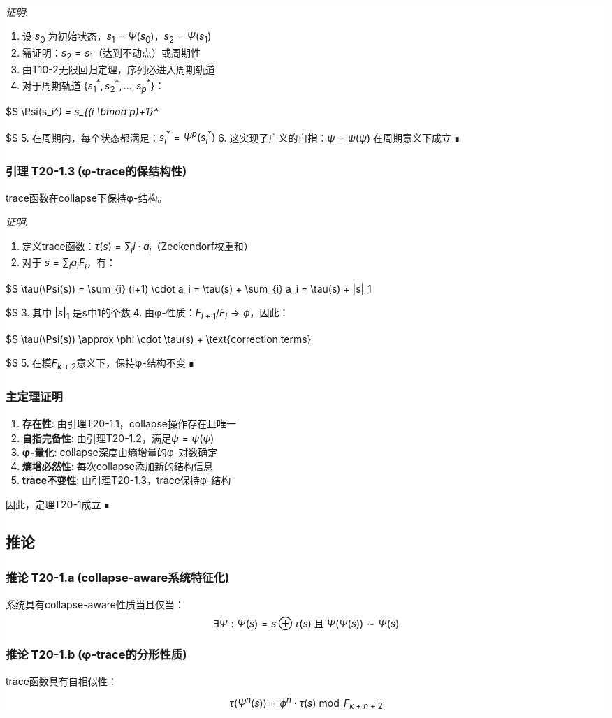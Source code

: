 *证明*:
1. 设 $s_0$ 为初始状态，$s_1 = \Psi(s_0)$，$s_2 = \Psi(s_1)$
2. 需证明：$s_2 = s_1$（达到不动点）或周期性
3. 由T10-2无限回归定理，序列必进入周期轨道
4. 对于周期轨道 $\{s_1^*, s_2^*, \ldots, s_p^*\}$：
   
$$
   \Psi(s_i^*) = s_{(i \bmod p)+1}^*
   
$$
5. 在周期内，每个状态都满足：$s_i^* = \Psi^p(s_i^*)$
6. 这实现了广义的自指：$\psi = \psi(\psi)$ 在周期意义下成立 ∎

### 引理 T20-1.3 (φ-trace的保结构性)
trace函数在collapse下保持φ-结构。

*证明*:
1. 定义trace函数：$\tau(s) = \sum_{i} i \cdot a_i$（Zeckendorf权重和）
2. 对于 $s = \sum_{i} a_i F_i$，有：
   
$$
   \tau(\Psi(s)) = \sum_{i} (i+1) \cdot a_i = \tau(s) + \sum_{i} a_i = \tau(s) + |s|_1
   
$$
3. 其中 $|s|_1$ 是s中1的个数
4. 由φ-性质：$F_{i+1}/F_i \to \phi$，因此：
   
$$
   \tau(\Psi(s)) \approx \phi \cdot \tau(s) + \text{correction terms}
   
$$
5. 在模$F_{k+2}$意义下，保持φ-结构不变 ∎

### 主定理证明

1. **存在性**: 由引理T20-1.1，collapse操作存在且唯一
2. **自指完备性**: 由引理T20-1.2，满足$\psi = \psi(\psi)$
3. **φ-量化**: collapse深度由熵增量的φ-对数确定
4. **熵增必然性**: 每次collapse添加新的结构信息
5. **trace不变性**: 由引理T20-1.3，trace保持φ-结构

因此，定理T20-1成立 ∎

## 推论

### 推论 T20-1.a (collapse-aware系统特征化)
系统具有collapse-aware性质当且仅当：
$$
\exists \Psi: \Psi(s) = s \oplus \tau(s) \text{ 且 } \Psi(\Psi(s)) \sim \Psi(s)
$$

### 推论 T20-1.b (φ-trace的分形性质)
trace函数具有自相似性：
$$
\tau(\Psi^n(s)) = \phi^n \cdot \tau(s) \bmod F_{k+n+2}
$$
